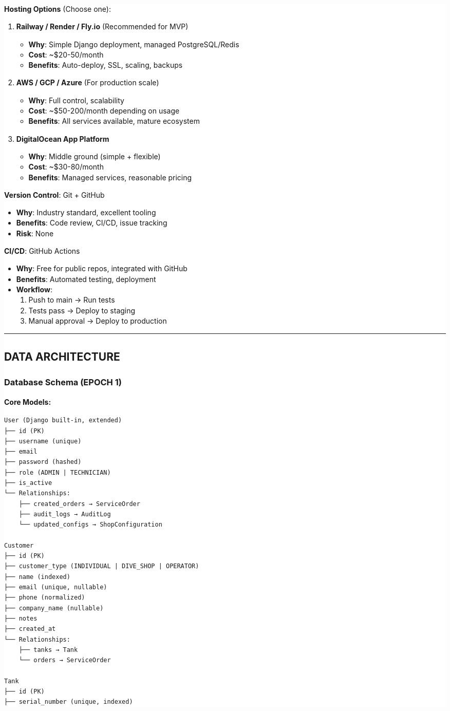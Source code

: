 **Hosting Options** (Choose one):
1. **Railway / Render / Fly.io** (Recommended for MVP)
   - **Why**: Simple Django deployment, managed PostgreSQL/Redis
   - **Cost**: ~$20-50/month
   - **Benefits**: Auto-deploy, SSL, scaling, backups

2. **AWS / GCP / Azure** (For production scale)
   - **Why**: Full control, scalability
   - **Cost**: ~$50-200/month depending on usage
   - **Benefits**: All services available, mature ecosystem

3. **DigitalOcean App Platform**
   - **Why**: Middle ground (simple + flexible)
   - **Cost**: ~$30-80/month
   - **Benefits**: Managed services, reasonable pricing

**Version Control**: Git + GitHub
- **Why**: Industry standard, excellent tooling
- **Benefits**: Code review, CI/CD, issue tracking
- **Risk**: None

**CI/CD**: GitHub Actions
- **Why**: Free for public repos, integrated with GitHub
- **Benefits**: Automated testing, deployment
- **Workflow**:
  1. Push to main → Run tests
  2. Tests pass → Deploy to staging
  3. Manual approval → Deploy to production

---

## DATA ARCHITECTURE

### Database Schema (EPOCH 1)

**Core Models:**

```
User (Django built-in, extended)
├── id (PK)
├── username (unique)
├── email
├── password (hashed)
├── role (ADMIN | TECHNICIAN)
├── is_active
└── Relationships:
    ├── created_orders → ServiceOrder
    ├── audit_logs → AuditLog
    └── updated_configs → ShopConfiguration

Customer
├── id (PK)
├── customer_type (INDIVIDUAL | DIVE_SHOP | OPERATOR)
├── name (indexed)
├── email (unique, nullable)
├── phone (normalized)
├── company_name (nullable)
├── notes
├── created_at
└── Relationships:
    ├── tanks → Tank
    └── orders → ServiceOrder

Tank
├── id (PK)
├── serial_number (unique, indexed)
```